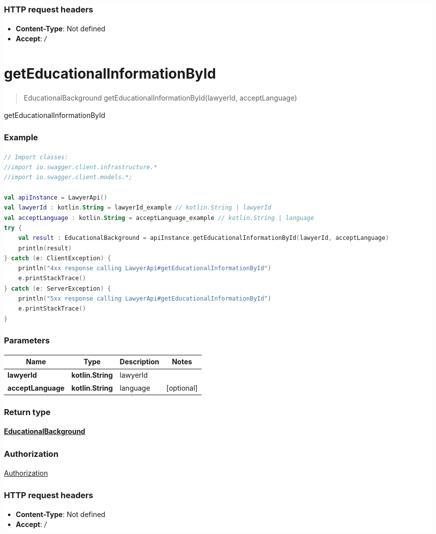 ### HTTP request headers

 - **Content-Type**: Not defined
 - **Accept**: */*

<a name="getEducationalInformationById"></a>
# **getEducationalInformationById**
> EducationalBackground getEducationalInformationById(lawyerId, acceptLanguage)

getEducationalInformationById

### Example
```kotlin
// Import classes:
//import io.swagger.client.infrastructure.*
//import io.swagger.client.models.*;

val apiInstance = LawyerApi()
val lawyerId : kotlin.String = lawyerId_example // kotlin.String | lawyerId
val acceptLanguage : kotlin.String = acceptLanguage_example // kotlin.String | language
try {
    val result : EducationalBackground = apiInstance.getEducationalInformationById(lawyerId, acceptLanguage)
    println(result)
} catch (e: ClientException) {
    println("4xx response calling LawyerApi#getEducationalInformationById")
    e.printStackTrace()
} catch (e: ServerException) {
    println("5xx response calling LawyerApi#getEducationalInformationById")
    e.printStackTrace()
}
```

### Parameters

Name | Type | Description  | Notes
------------- | ------------- | ------------- | -------------
 **lawyerId** | **kotlin.String**| lawyerId |
 **acceptLanguage** | **kotlin.String**| language | [optional]

### Return type

[**EducationalBackground**](EducationalBackground.md)

### Authorization

[Authorization](../README.md#Authorization)

### HTTP request headers

 - **Content-Type**: Not defined
 - **Accept**: */*
